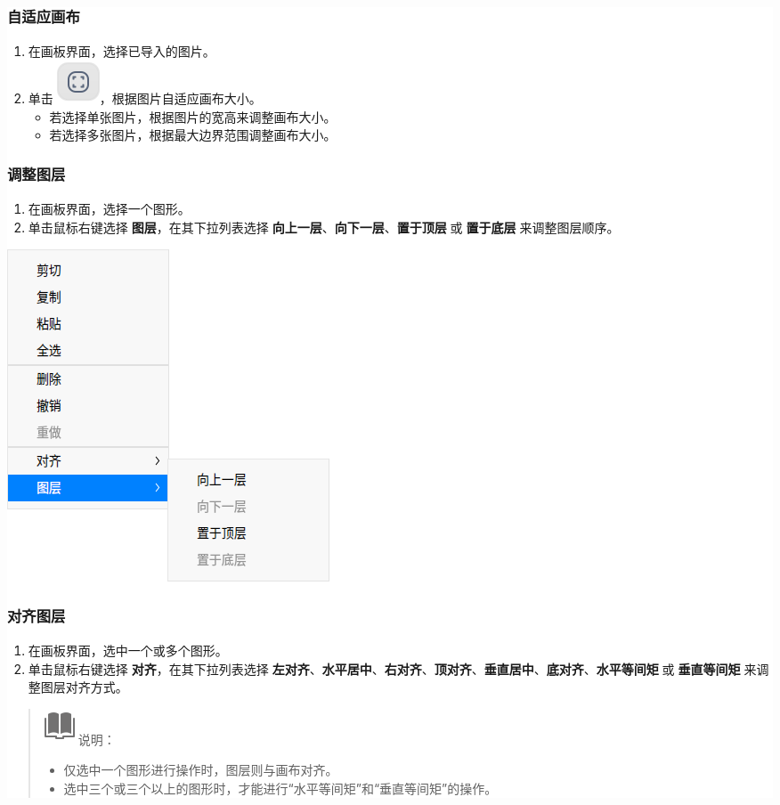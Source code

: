 

### 自适应画布

1. 在画板界面，选择已导入的图片。
2. 单击 ![auto_fit](icon/auto_fit.svg)，根据图片自适应画布大小。
   - 若选择单张图片，根据图片的宽高来调整画布大小。
   - 若选择多张图片，根据最大边界范围调整画布大小。



### 调整图层

1. 在画板界面，选择一个图形。
2. 单击鼠标右键选择 **图层**，在其下拉列表选择 **向上一层**、**向下一层**、**置于顶层** 或 **置于底层** 来调整图层顺序。

![1|layer](jpg/layer.png)

### 对齐图层

1. 在画板界面，选中一个或多个图形。
2. 单击鼠标右键选择 **对齐**，在其下拉列表选择 **左对齐**、**水平居中**、**右对齐**、**顶对齐**、**垂直居中**、**底对齐**、**水平等间矩** 或 **垂直等间矩** 来调整图层对齐方式。

>![notes](icon/notes.svg)说明：
>- 仅选中一个图形进行操作时，图层则与画布对齐。
>- 选中三个或三个以上的图形时，才能进行“水平等间矩”和“垂直等间矩”的操作。
